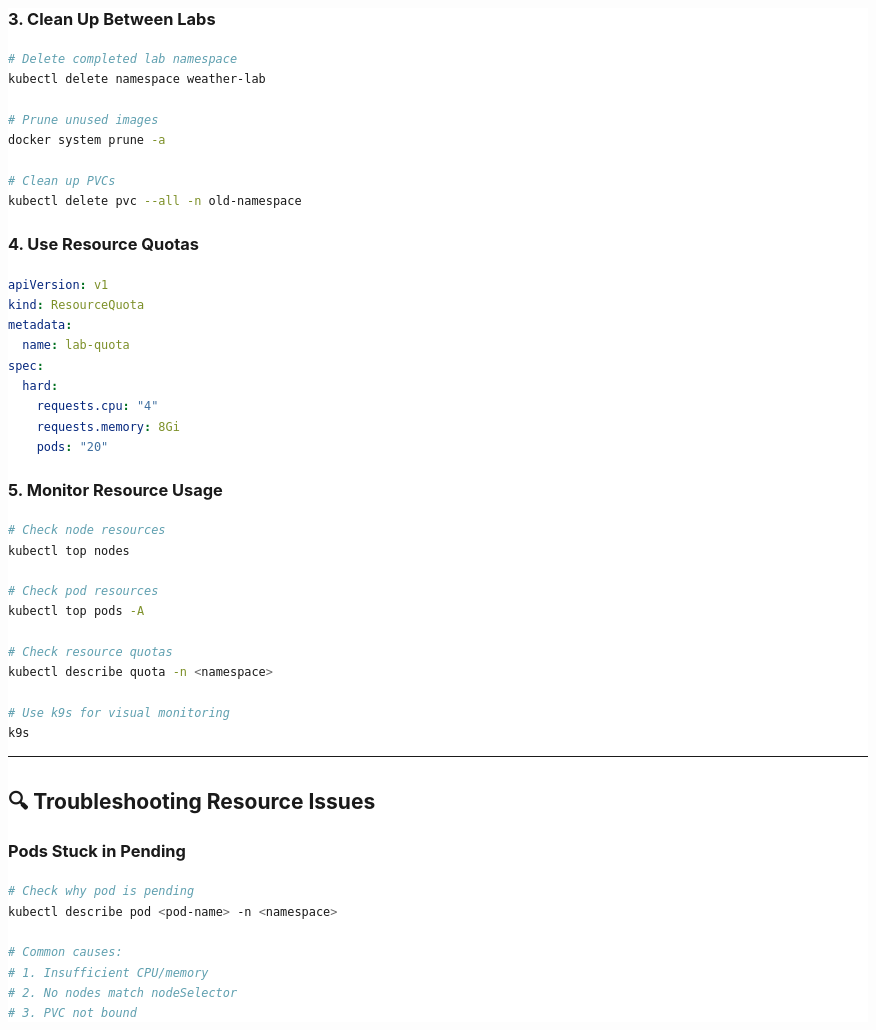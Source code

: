 ### 3. Clean Up Between Labs
```bash
# Delete completed lab namespace
kubectl delete namespace weather-lab

# Prune unused images
docker system prune -a

# Clean up PVCs
kubectl delete pvc --all -n old-namespace
```

### 4. Use Resource Quotas
```yaml
apiVersion: v1
kind: ResourceQuota
metadata:
  name: lab-quota
spec:
  hard:
    requests.cpu: "4"
    requests.memory: 8Gi
    pods: "20"
```

### 5. Monitor Resource Usage
```bash
# Check node resources
kubectl top nodes

# Check pod resources
kubectl top pods -A

# Check resource quotas
kubectl describe quota -n <namespace>

# Use k9s for visual monitoring
k9s
```

---

## 🔍 Troubleshooting Resource Issues

### Pods Stuck in Pending
```bash
# Check why pod is pending
kubectl describe pod <pod-name> -n <namespace>

# Common causes:
# 1. Insufficient CPU/memory
# 2. No nodes match nodeSelector
# 3. PVC not bound
```
